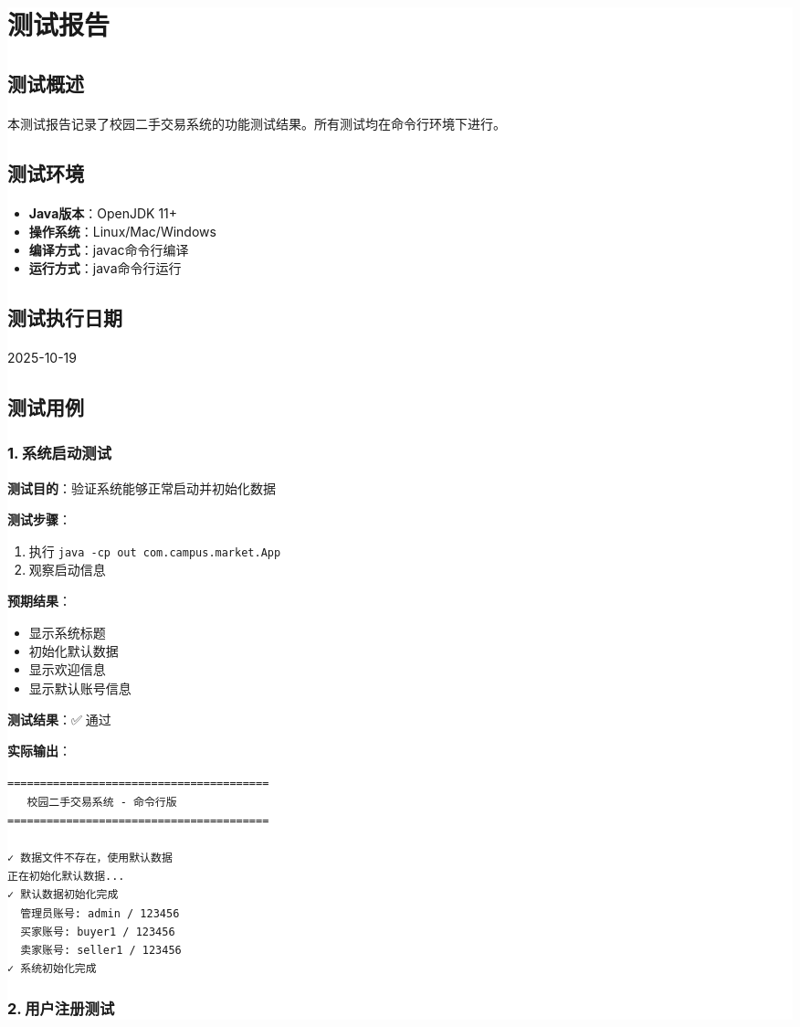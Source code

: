 # 测试报告

## 测试概述

本测试报告记录了校园二手交易系统的功能测试结果。所有测试均在命令行环境下进行。

## 测试环境

- **Java版本**：OpenJDK 11+
- **操作系统**：Linux/Mac/Windows
- **编译方式**：javac命令行编译
- **运行方式**：java命令行运行

## 测试执行日期

2025-10-19

## 测试用例

### 1. 系统启动测试

**测试目的**：验证系统能够正常启动并初始化数据

**测试步骤**：
1. 执行 `java -cp out com.campus.market.App`
2. 观察启动信息

**预期结果**：
- 显示系统标题
- 初始化默认数据
- 显示欢迎信息
- 显示默认账号信息

**测试结果**：✅ 通过

**实际输出**：
```
========================================
   校园二手交易系统 - 命令行版
========================================

✓ 数据文件不存在，使用默认数据
正在初始化默认数据...
✓ 默认数据初始化完成
  管理员账号: admin / 123456
  买家账号: buyer1 / 123456
  卖家账号: seller1 / 123456
✓ 系统初始化完成
```

### 2. 用户注册测试
